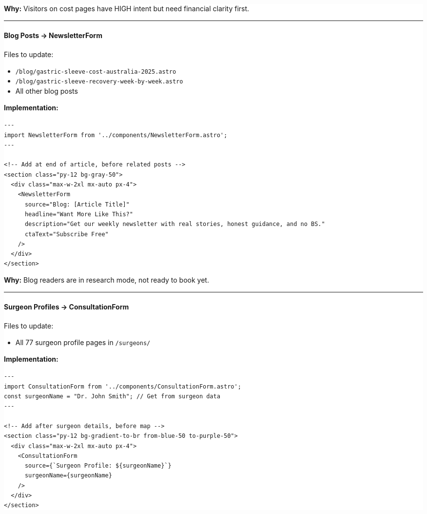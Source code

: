 **Why:** Visitors on cost pages have HIGH intent but need financial clarity first.

---

#### **Blog Posts** → NewsletterForm
Files to update:
- `/blog/gastric-sleeve-cost-australia-2025.astro`
- `/blog/gastric-sleeve-recovery-week-by-week.astro`
- All other blog posts

**Implementation:**
```astro
---
import NewsletterForm from '../components/NewsletterForm.astro';
---

<!-- Add at end of article, before related posts -->
<section class="py-12 bg-gray-50">
  <div class="max-w-2xl mx-auto px-4">
    <NewsletterForm 
      source="Blog: [Article Title]"
      headline="Want More Like This?"
      description="Get our weekly newsletter with real stories, honest guidance, and no BS."
      ctaText="Subscribe Free"
    />
  </div>
</section>
```

**Why:** Blog readers are in research mode, not ready to book yet.

---

#### **Surgeon Profiles** → ConsultationForm
Files to update:
- All 77 surgeon profile pages in `/surgeons/`

**Implementation:**
```astro
---
import ConsultationForm from '../components/ConsultationForm.astro';
const surgeonName = "Dr. John Smith"; // Get from surgeon data
---

<!-- Add after surgeon details, before map -->
<section class="py-12 bg-gradient-to-br from-blue-50 to-purple-50">
  <div class="max-w-2xl mx-auto px-4">
    <ConsultationForm 
      source={`Surgeon Profile: ${surgeonName}`}
      surgeonName={surgeonName}
    />
  </div>
</section>
```
